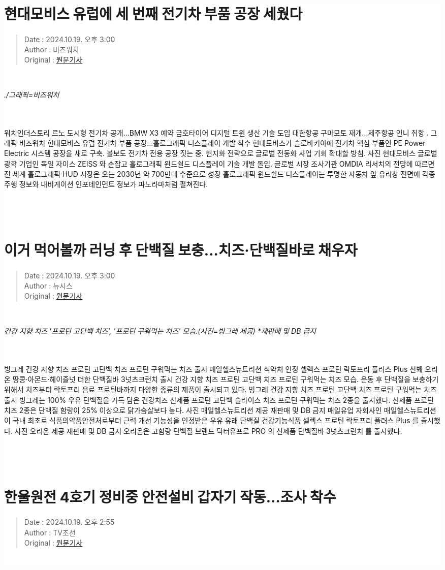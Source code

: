   
# 현대모비스 유럽에 세 번째 전기차 부품 공장 세웠다  
  
> Date : 2024.10.19. 오후 3:00  
> Author : 비즈워치  
> Original : [원문기사](https://n.news.naver.com/mnews/article/648/0000029878?sid=101)  
<br/>  
  
<img alt="./그래픽=비즈워치" class="_LAZY_LOADING _LAZY_LOADING_INIT_HIDE" src="https://imgnews.pstatic.net/image/648/2024/10/19/0000029878_001_20241019150006969.jpg?type=w860" id="img1" style="display: none;"></img><em class="img_desc">./그래픽=비즈워치</em>  
<br/><br/>  
  
워치인더스토리 르노 도시형 전기차 공개…BMW X3 예약 금호타이어 디지털 트윈 생산 기술 도입 대한항공 구마모토 재개…제주항공 인니 취항 .
그래픽 비즈워치 현대모비스 유럽 전기차 부품 공장…홀로그래픽 디스플레이 개발 착수 현대모비스가 슬로바키아에 전기차 핵심 부품인 PE Power Electric 시스템 공장을 새로 구축.
볼보도 전기차 전용 공장 짓는 중.
현지화 전략으로 글로벌 전동화 사업 기회 확대할 방침.
사진 현대모비스 글로벌 광학 기업인 독일 자이스 ZEISS 와 손잡고 홀로그래픽 윈드쉴드 디스플레이 기술 개발 돌입.
글로벌 시장 조사기관 OMDIA 리서치의 전망에 따르면 전 세계 홀로그래픽 HUD 시장은 오는 2030년 약 700만대 수준으로 성장 홀로그래픽 윈드쉴드 디스플레이는 투명한 자동차 앞 유리창 전면에 각종 주행 정보와 내비게이션 인포테인먼트 정보가 파노라마처럼 펼쳐진다.  
<br/><br/><br/>  

  
# 이거 먹어볼까 러닝 후 단백질 보충…치즈·단백질바로 채우자  
  
> Date : 2024.10.19. 오후 3:00  
> Author : 뉴시스  
> Original : [원문기사](https://n.news.naver.com/mnews/article/003/0012850040?sid=101)  
<br/>  
  
<img alt="건강 지향 치즈 '프로틴 고단백 치즈', '프로틴 구워먹는 치즈' 모습.(사진=빙그레 제공) *재판매 및 DB 금지" class="_LAZY_LOADING _LAZY_LOADING_INIT_HIDE" src="https://imgnews.pstatic.net/image/003/2024/10/19/NISI20241018_0001680291_web_20241018163939_20241019150012835.jpg?type=w860" id="img1" style="display: none;"></img><em class="img_desc">건강 지향 치즈 '프로틴 고단백 치즈', '프로틴 구워먹는 치즈' 모습.(사진=빙그레 제공) *재판매 및 DB 금지</em>  
<br/><br/>  
  
빙그레 건강 지향 치즈 프로틴 고단백 치즈 프로틴 구워먹는 치즈 출시 매일헬스뉴트리션 식약처 인정 셀렉스 프로틴 락토프리 플러스 Plus 선봬 오리온 땅콩·아몬드·헤이즐넛 더한 단백질바 3넛츠크런치 출시 건강 지향 치즈 프로틴 고단백 치즈 프로틴 구워먹는 치즈 모습.
운동 후 단백질을 보충하기 위해서 치즈부터 락토프리 음료 프로틴바까지 다양한 종류의 제품이 출시되고 있다.
빙그레 건강 지향 치즈 프로틴 고단백 치즈 프로틴 구워먹는 치즈 출시 빙그레는 100% 우유 단백질을 가득 담은 건강치즈 신제품 프로틴 고단백 슬라이스 치즈 프로틴 구워먹는 치즈 2종을 출시했다.
신제품 프로틴 치즈 2종은 단백질 함량이 25% 이상으로 닭가슴살보다 높다.
사진 매일헬스뉴트리션 제공 재판매 및 DB 금지 매일유업 자회사인 매일헬스뉴트리션이 국내 최초로 식품의약품안전처로부터 근력 개선 기능성을 인정받은 우유 유래 단백질 건강기능식품 셀렉스 프로틴 락토프리 플러스 Plus 를 출시했다.
사진 오리온 제공 재판매 및 DB 금지 오리온은 고함량 단백질 브랜드 닥터유프로 PRO 의 신제품 단백질바 3넛츠크런치 를 출시했다.  
<br/><br/><br/>  

  
# 한울원전 4호기 정비중 안전설비 갑자기 작동…조사 착수  
  
> Date : 2024.10.19. 오후 2:55  
> Author : TV조선  
> Original : [원문기사](https://n.news.naver.com/mnews/article/448/0000483836?sid=101)  
<br/>  
  